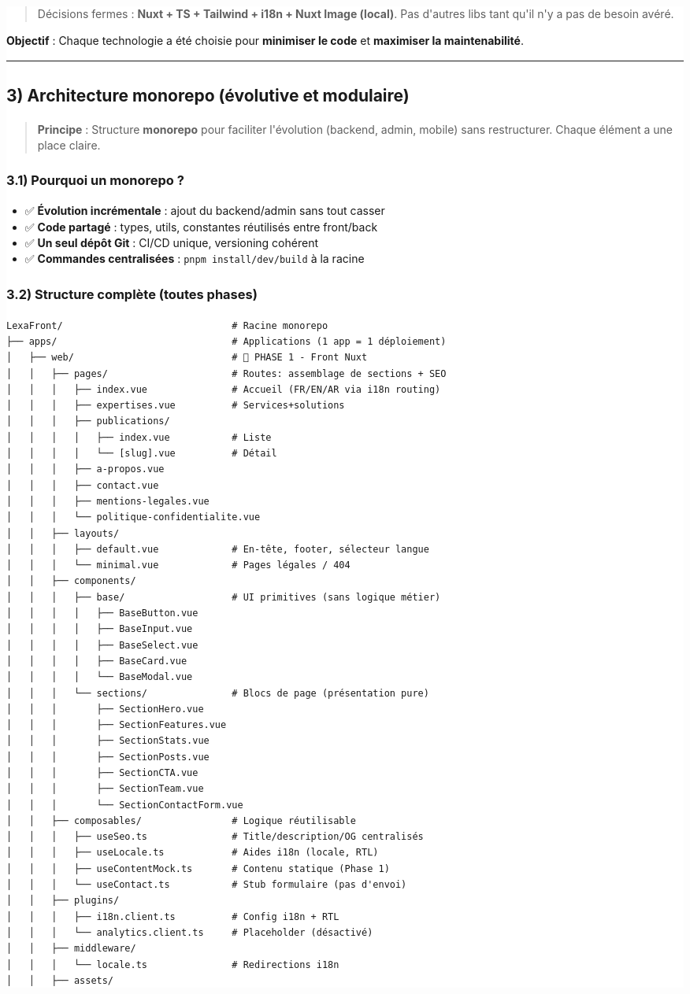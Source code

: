> Décisions fermes : **Nuxt + TS + Tailwind + i18n + Nuxt Image (local)**. Pas d'autres libs tant qu'il n'y a pas de besoin avéré.

**Objectif** : Chaque technologie a été choisie pour **minimiser le code** et **maximiser la maintenabilité**.

---

## 3) Architecture monorepo (évolutive et modulaire)

> **Principe** : Structure **monorepo** pour faciliter l'évolution (backend, admin, mobile) sans restructurer. Chaque élément a une place claire.

### 3.1) Pourquoi un monorepo ?

* ✅ **Évolution incrémentale** : ajout du backend/admin sans tout casser
* ✅ **Code partagé** : types, utils, constantes réutilisés entre front/back
* ✅ **Un seul dépôt Git** : CI/CD unique, versioning cohérent
* ✅ **Commandes centralisées** : `pnpm install/dev/build` à la racine

### 3.2) Structure complète (toutes phases)

```
LexaFront/                              # Racine monorepo
├── apps/                               # Applications (1 app = 1 déploiement)
│   ├── web/                            # 🎯 PHASE 1 - Front Nuxt
│   │   ├── pages/                      # Routes: assemblage de sections + SEO
│   │   │   ├── index.vue               # Accueil (FR/EN/AR via i18n routing)
│   │   │   ├── expertises.vue          # Services+solutions
│   │   │   ├── publications/
│   │   │   │   ├── index.vue           # Liste
│   │   │   │   └── [slug].vue          # Détail
│   │   │   ├── a-propos.vue
│   │   │   ├── contact.vue
│   │   │   ├── mentions-legales.vue
│   │   │   └── politique-confidentialite.vue
│   │   ├── layouts/
│   │   │   ├── default.vue             # En-tête, footer, sélecteur langue
│   │   │   └── minimal.vue             # Pages légales / 404
│   │   ├── components/
│   │   │   ├── base/                   # UI primitives (sans logique métier)
│   │   │   │   ├── BaseButton.vue
│   │   │   │   ├── BaseInput.vue
│   │   │   │   ├── BaseSelect.vue
│   │   │   │   ├── BaseCard.vue
│   │   │   │   └── BaseModal.vue
│   │   │   └── sections/               # Blocs de page (présentation pure)
│   │   │       ├── SectionHero.vue
│   │   │       ├── SectionFeatures.vue
│   │   │       ├── SectionStats.vue
│   │   │       ├── SectionPosts.vue
│   │   │       ├── SectionCTA.vue
│   │   │       ├── SectionTeam.vue
│   │   │       └── SectionContactForm.vue
│   │   ├── composables/                # Logique réutilisable
│   │   │   ├── useSeo.ts               # Title/description/OG centralisés
│   │   │   ├── useLocale.ts            # Aides i18n (locale, RTL)
│   │   │   ├── useContentMock.ts       # Contenu statique (Phase 1)
│   │   │   └── useContact.ts           # Stub formulaire (pas d'envoi)
│   │   ├── plugins/
│   │   │   ├── i18n.client.ts          # Config i18n + RTL
│   │   │   └── analytics.client.ts     # Placeholder (désactivé)
│   │   ├── middleware/
│   │   │   └── locale.ts               # Redirections i18n
│   │   ├── assets/
```